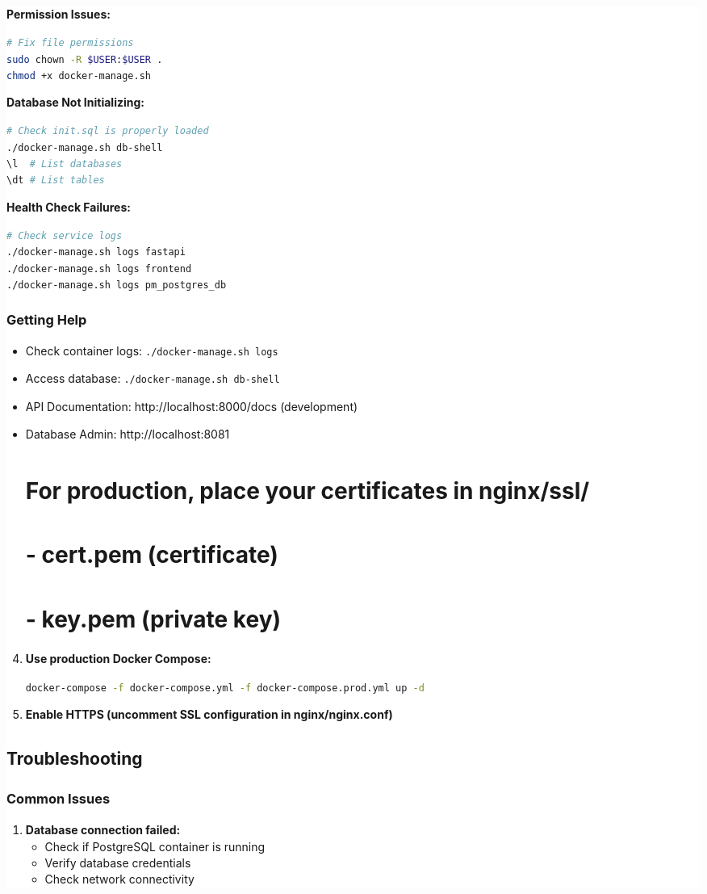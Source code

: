 **Permission Issues:**
```bash
# Fix file permissions
sudo chown -R $USER:$USER .
chmod +x docker-manage.sh
```

**Database Not Initializing:**
```bash
# Check init.sql is properly loaded
./docker-manage.sh db-shell
\l  # List databases
\dt # List tables
```

**Health Check Failures:**
```bash
# Check service logs
./docker-manage.sh logs fastapi
./docker-manage.sh logs frontend
./docker-manage.sh logs pm_postgres_db
```

### Getting Help

- Check container logs: `./docker-manage.sh logs`
- Access database: `./docker-manage.sh db-shell`
- API Documentation: http://localhost:8000/docs (development)
- Database Admin: http://localhost:8081
   
   # For production, place your certificates in nginx/ssl/
   # - cert.pem (certificate)
   # - key.pem (private key)
   ```

4. **Use production Docker Compose:**
   ```bash
   docker-compose -f docker-compose.yml -f docker-compose.prod.yml up -d
   ```

5. **Enable HTTPS (uncomment SSL configuration in nginx/nginx.conf)**

## Troubleshooting

### Common Issues

1. **Database connection failed:**
   - Check if PostgreSQL container is running
   - Verify database credentials
   - Check network connectivity
